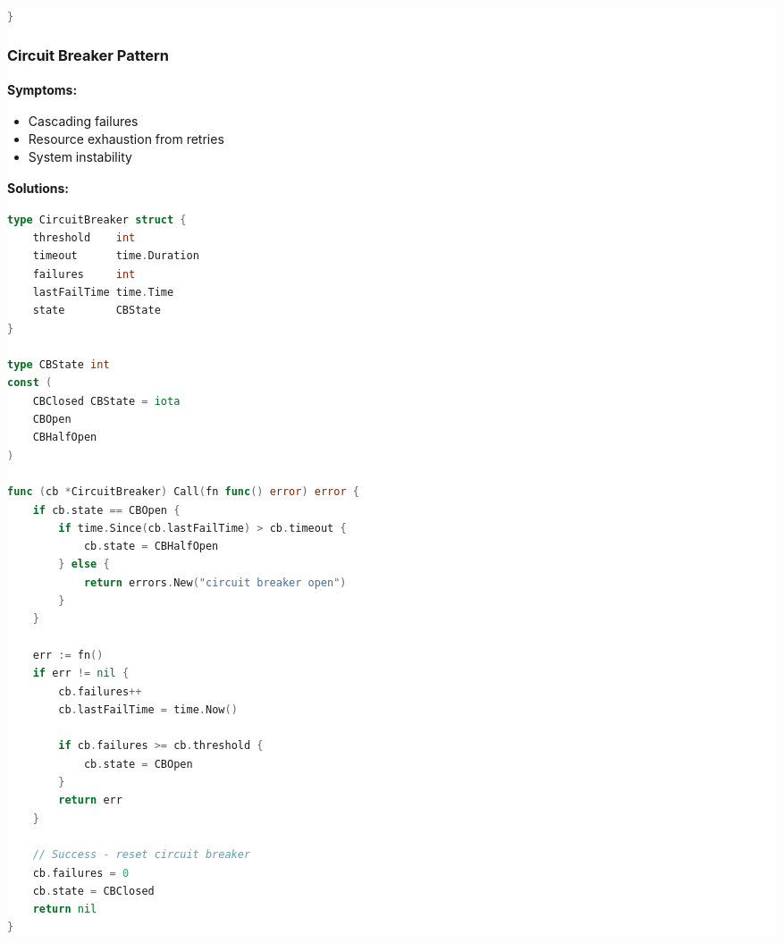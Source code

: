    ```go
   }
   ```

### Circuit Breaker Pattern

**Symptoms:**
- Cascading failures
- Resource exhaustion from retries
- System instability

**Solutions:**

```go
type CircuitBreaker struct {
    threshold    int
    timeout      time.Duration
    failures     int
    lastFailTime time.Time
    state        CBState
}

type CBState int
const (
    CBClosed CBState = iota
    CBOpen
    CBHalfOpen
)

func (cb *CircuitBreaker) Call(fn func() error) error {
    if cb.state == CBOpen {
        if time.Since(cb.lastFailTime) > cb.timeout {
            cb.state = CBHalfOpen
        } else {
            return errors.New("circuit breaker open")
        }
    }
    
    err := fn()
    if err != nil {
        cb.failures++
        cb.lastFailTime = time.Now()
        
        if cb.failures >= cb.threshold {
            cb.state = CBOpen
        }
        return err
    }
    
    // Success - reset circuit breaker
    cb.failures = 0
    cb.state = CBClosed
    return nil
}
```
